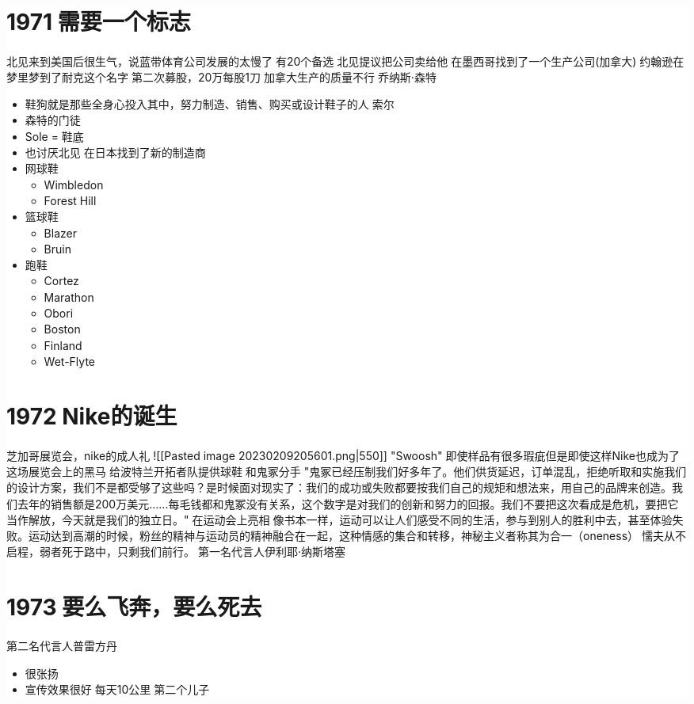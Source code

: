 # 1971 需要一个标志
北见来到美国后很生气，说蓝带体育公司发展的太慢了
有20个备选
北见提议把公司卖给他
在墨西哥找到了一个生产公司(加拿大)
约翰逊在梦里梦到了耐克这个名字
第二次募股，20万每股1刀
加拿大生产的质量不行
乔纳斯·森特
- 鞋狗就是那些全身心投入其中，努力制造、销售、购买或设计鞋子的人
索尔
- 森特的门徒
- Sole = 鞋底
- 也讨厌北见
在日本找到了新的制造商
- 网球鞋
	- Wimbledon
	- Forest Hill
- 篮球鞋
	- Blazer
	- Bruin
- 跑鞋
	- Cortez
	- Marathon
	- Obori
	- Boston
	- Finland
	- Wet-Flyte

# 1972 Nike的诞生
芝加哥展览会，nike的成人礼
![[Pasted image 20230209205601.png|550]]
"Swoosh"
即使样品有很多瑕疵但是即使这样Nike也成为了这场展览会上的黑马
给波特兰开拓者队提供球鞋
和鬼冢分手
"鬼冢已经压制我们好多年了。他们供货延迟，订单混乱，拒绝听取和实施我们的设计方案，我们不是都受够了这些吗？是时候面对现实了：我们的成功或失败都要按我们自己的规矩和想法来，用自己的品牌来创造。我们去年的销售额是200万美元……每毛钱都和鬼冢没有关系，这个数字是对我们的创新和努力的回报。我们不要把这次看成是危机，要把它当作解放，今天就是我们的独立日。"
在运动会上亮相
像书本一样，运动可以让人们感受不同的生活，参与到别人的胜利中去，甚至体验失败。运动达到高潮的时候，粉丝的精神与运动员的精神融合在一起，这种情感的集合和转移，神秘主义者称其为合一（oneness）
懦夫从不启程，弱者死于路中，只剩我们前行。
第一名代言人伊利耶·纳斯塔塞

# 1973 要么飞奔，要么死去
第二名代言人普雷方丹
- 很张扬
- 宣传效果很好
每天10公里
第二个儿子

